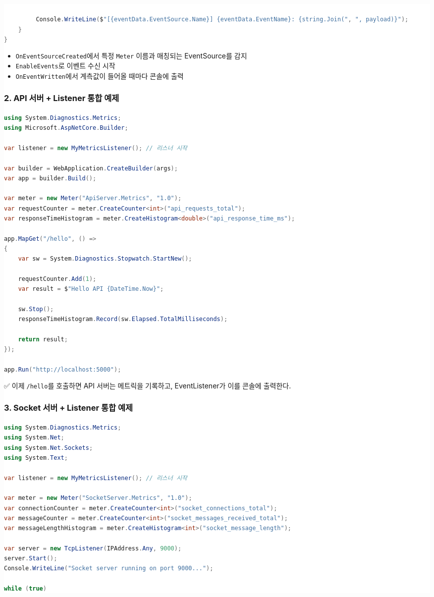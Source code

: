 ```csharp

         Console.WriteLine($"[{eventData.EventSource.Name}] {eventData.EventName}: {string.Join(", ", payload)}");
    }
}
```

* `OnEventSourceCreated`에서 특정 `Meter` 이름과 매칭되는 EventSource를 감지
* `EnableEvents`로 이벤트 수신 시작
* `OnEventWritten`에서 계측값이 들어올 때마다 콘솔에 출력


### 2. API 서버 + Listener 통합 예제

```csharp
using System.Diagnostics.Metrics;
using Microsoft.AspNetCore.Builder;

var listener = new MyMetricsListener(); // 리스너 시작

var builder = WebApplication.CreateBuilder(args);
var app = builder.Build();

var meter = new Meter("ApiServer.Metrics", "1.0");
var requestCounter = meter.CreateCounter<int>("api_requests_total");
var responseTimeHistogram = meter.CreateHistogram<double>("api_response_time_ms");

app.MapGet("/hello", () =>
{
    var sw = System.Diagnostics.Stopwatch.StartNew();

    requestCounter.Add(1);
    var result = $"Hello API {DateTime.Now}";

    sw.Stop();
    responseTimeHistogram.Record(sw.Elapsed.TotalMilliseconds);

    return result;
});

app.Run("http://localhost:5000");
```

✅ 이제 `/hello`를 호출하면 API 서버는 메트릭을 기록하고, EventListener가 이를 콘솔에 출력한다.


### 3. Socket 서버 + Listener 통합 예제

```csharp
using System.Diagnostics.Metrics;
using System.Net;
using System.Net.Sockets;
using System.Text;

var listener = new MyMetricsListener(); // 리스너 시작

var meter = new Meter("SocketServer.Metrics", "1.0");
var connectionCounter = meter.CreateCounter<int>("socket_connections_total");
var messageCounter = meter.CreateCounter<int>("socket_messages_received_total");
var messageLengthHistogram = meter.CreateHistogram<int>("socket_message_length");

var server = new TcpListener(IPAddress.Any, 9000);
server.Start();
Console.WriteLine("Socket server running on port 9000...");

while (true)
```